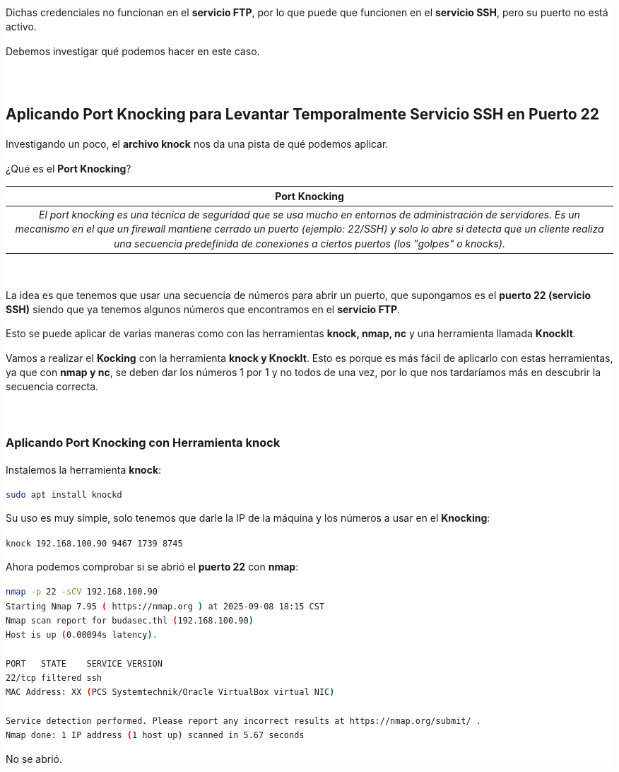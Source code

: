 Dichas credenciales no funcionan en el **servicio FTP**, por lo que puede que funcionen en el **servicio SSH**, pero su puerto no está activo.

Debemos investigar qué podemos hacer en este caso.

<br>

<h2 id="Knocking">Aplicando Port Knocking para Levantar Temporalmente Servicio SSH en Puerto 22</h2>

Investigando un poco, el **archivo knock** nos da una pista de qué podemos aplicar.

¿Qué es el **Port Knocking**?

| **Port Knocking** |
|:-----------------:|
| *El port knocking es una técnica de seguridad que se usa mucho en entornos de administración de servidores. Es un mecanismo en el que un firewall mantiene cerrado un puerto (ejemplo: 22/SSH) y solo lo abre si detecta que un cliente realiza una secuencia predefinida de conexiones a ciertos puertos (los "golpes" o knocks).* |

<br>

La idea es que tenemos que usar una secuencia de números para abrir un puerto, que supongamos es el **puerto 22 (servicio SSH)** siendo que ya tenemos algunos números que encontramos en el **servicio FTP**.

Esto se puede aplicar de varias maneras como con las herramientas **knock, nmap, nc** y una herramienta llamada **KnockIt**.

Vamos a realizar el **Kocking** con la herramienta **knock y KnockIt**. Esto es porque es más fácil de aplicarlo con estas herramientas, ya que con **nmap y nc**, se deben dar los números 1 por 1 y no todos de una vez, por lo que nos tardaríamos más en descubrir la secuencia correcta.

<br>

<h3 id="knock">Aplicando Port Knocking con Herramienta knock</h3>

Instalemos la herramienta **knock**:
```bash
sudo apt install knockd
```

Su uso es muy simple, solo tenemos que darle la IP de la máquina y los números a usar en el **Knocking**:
```bash
knock 192.168.100.90 9467 1739 8745
```

Ahora podemos comprobar si se abrió el **puerto 22** con **nmap**:
```bash
nmap -p 22 -sCV 192.168.100.90
Starting Nmap 7.95 ( https://nmap.org ) at 2025-09-08 18:15 CST
Nmap scan report for budasec.thl (192.168.100.90)
Host is up (0.00094s latency).

PORT   STATE    SERVICE VERSION
22/tcp filtered ssh
MAC Address: XX (PCS Systemtechnik/Oracle VirtualBox virtual NIC)

Service detection performed. Please report any incorrect results at https://nmap.org/submit/ .
Nmap done: 1 IP address (1 host up) scanned in 5.67 seconds
```
No se abrió.
